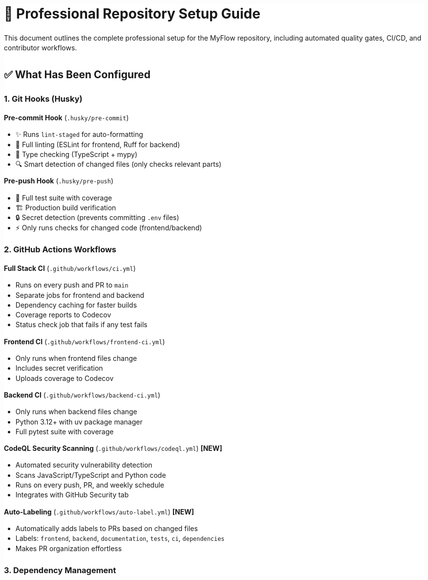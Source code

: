 # 🎯 Professional Repository Setup Guide

This document outlines the complete professional setup for the MyFlow repository, including automated quality gates, CI/CD, and contributor workflows.

## ✅ What Has Been Configured

### 1. Git Hooks (Husky)

**Pre-commit Hook** (`.husky/pre-commit`)
- ✨ Runs `lint-staged` for auto-formatting
- 🧹 Full linting (ESLint for frontend, Ruff for backend)
- 📝 Type checking (TypeScript + mypy)
- 🔍 Smart detection of changed files (only checks relevant parts)

**Pre-push Hook** (`.husky/pre-push`)
- 🧪 Full test suite with coverage
- 🏗️ Production build verification
- 🔒 Secret detection (prevents committing `.env` files)
- ⚡ Only runs checks for changed code (frontend/backend)

### 2. GitHub Actions Workflows

**Full Stack CI** (`.github/workflows/ci.yml`)
- Runs on every push and PR to `main`
- Separate jobs for frontend and backend
- Dependency caching for faster builds
- Coverage reports to Codecov
- Status check job that fails if any test fails

**Frontend CI** (`.github/workflows/frontend-ci.yml`)
- Only runs when frontend files change
- Includes secret verification
- Uploads coverage to Codecov

**Backend CI** (`.github/workflows/backend-ci.yml`)
- Only runs when backend files change
- Python 3.12+ with uv package manager
- Full pytest suite with coverage

**CodeQL Security Scanning** (`.github/workflows/codeql.yml`) **[NEW]**
- Automated security vulnerability detection
- Scans JavaScript/TypeScript and Python code
- Runs on every push, PR, and weekly schedule
- Integrates with GitHub Security tab

**Auto-Labeling** (`.github/workflows/auto-label.yml`) **[NEW]**
- Automatically adds labels to PRs based on changed files
- Labels: `frontend`, `backend`, `documentation`, `tests`, `ci`, `dependencies`
- Makes PR organization effortless

### 3. Dependency Management
